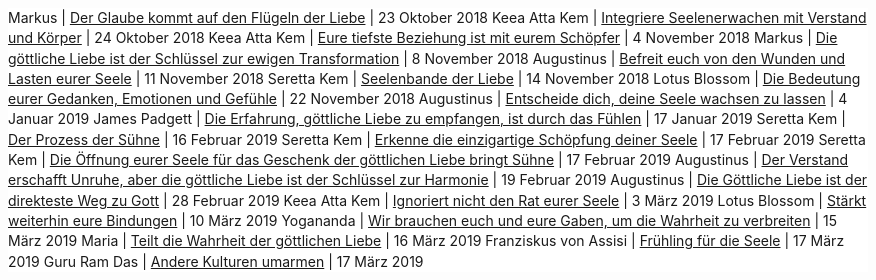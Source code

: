Markus | [Der Glaube kommt auf den Flügeln der Liebe](/aktuelle-botschaften/aktuelle-botschaften-in-reihenfolge-des-datums/aktuelle-botschaften-2018/der-glaube-kommt-auf-den-fluegeln-der-liebe-mc-markus-23-oktober-2018/) | 23 Oktober 2018
Keea Atta Kem | [Integriere Seelenerwachen mit Verstand und Körper](/aktuelle-botschaften/aktuelle-botschaften-in-reihenfolge-des-datums/aktuelle-botschaften-2018/integriere-seelenerwachen-mit-verstand-und-koerper-mc-keea-atta-kem-24-oktober-2018/) | 24 Oktober 2018
Keea Atta Kem | [Eure tiefste Beziehung ist mit eurem Schöpfer](/aktuelle-botschaften/aktuelle-botschaften-in-reihenfolge-des-datums/aktuelle-botschaften-2018/eure-tiefste-beziehung-ist-mit-eurem-schoepfer-mc-keea-atta-kem-4-november-2018/) | 4 November 2018
Markus | [Die göttliche Liebe ist der Schlüssel zur ewigen Transformation](/aktuelle-botschaften/aktuelle-botschaften-in-reihenfolge-des-datums/aktuelle-botschaften-2018/die-goettliche-liebe-ist-der-schluessel-zur-ewigen-transformation-mc-markus-8-november-2018/) | 8 November 2018
Augustinus | [Befreit euch von den Wunden und Lasten eurer Seele](/aktuelle-botschaften/aktuelle-botschaften-in-reihenfolge-des-datums/aktuelle-botschaften-2018/befreit-euch-von-den-wunden-und-lasten-eurer-seele-mc-augustinus-11-november-2018/) | 11 November 2018
Seretta Kem | [Seelenbande der Liebe](/aktuelle-botschaften/aktuelle-botschaften-in-reihenfolge-des-datums/aktuelle-botschaften-2018/seelenbande-der-liebe-mc-seretta-kem-14-november-2018/) | 14 November 2018
Lotus Blossom | [Die Bedeutung eurer Gedanken, Emotionen und Gefühle](/aktuelle-botschaften/aktuelle-botschaften-in-reihenfolge-des-datums/aktuelle-botschaften-2018/die-bedeutung-eurer-gedanken-emotionen-und-gefuehle-mc-lotus-blossom-22-november-2018/) | 22 November 2018
Augustinus | [Entscheide dich, deine Seele wachsen zu lassen](/aktuelle-botschaften/aktuelle-botschaften-in-reihenfolge-des-datums/aktuelle-botschaften-2019/entscheide-dich-deine-seele-wachsen-zu-lassen-mc-augustinus-4-januar-2019/) | 4 Januar 2019
James Padgett | [Die Erfahrung, göttliche Liebe zu empfangen, ist durch das Fühlen](/aktuelle-botschaften/aktuelle-botschaften-in-reihenfolge-des-datums/aktuelle-botschaften-2019/die-erfahrung-goettliche-liebe-zu-empfangen-ist-durch-das-fuehlen-mc-james-padgett-17-januar-2019/) | 17 Januar 2019
Seretta Kem | [Der Prozess der Sühne](/aktuelle-botschaften/aktuelle-botschaften-in-reihenfolge-des-datums/aktuelle-botschaften-2019/der-prozess-der-suehne-mc-seretta-kem-16-februar-2019/) | 16 Februar 2019
Seretta Kem | [Erkenne die einzigartige Schöpfung deiner Seele](/aktuelle-botschaften/aktuelle-botschaften-in-reihenfolge-des-datums/aktuelle-botschaften-2019/erkenne-die-einzigartige-schoepfung-deiner-seele-mc-seretta-kem-17-februar-2019/) | 17 Februar 2019
Seretta Kem | [Die Öffnung eurer Seele für das Geschenk der göttlichen Liebe bringt Sühne](/aktuelle-botschaften/aktuelle-botschaften-in-reihenfolge-des-datums/aktuelle-botschaften-2019/die-oeffnung-eurer-seele-fuer-das-geschenk-der-goettlichen-liebe-bringt-suehne-mc-seretta-kem-17-februar-2019/) | 17 Februar 2019
Augustinus | [Der Verstand erschafft Unruhe, aber die göttliche Liebe ist der Schlüssel zur Harmonie](/aktuelle-botschaften/aktuelle-botschaften-in-reihenfolge-des-datums/aktuelle-botschaften-2019/der-verstand-erschafft-unruhe-aber-die-goettliche-liebe-ist-der-schluessel-zur-harmonie-mc-augustinus-19-februar-2019/) | 19 Februar 2019
Augustinus | [Die Göttliche Liebe ist der direkteste Weg zu Gott](/aktuelle-botschaften/aktuelle-botschaften-in-reihenfolge-des-datums/aktuelle-botschaften-2019/die-goettliche-liebe-ist-der-direkteste-weg-zu-gott-mc-augustinus-28-februar-2019/) | 28 Februar 2019
Keea Atta Kem | [Ignoriert nicht den Rat eurer Seele](/aktuelle-botschaften/aktuelle-botschaften-in-reihenfolge-des-datums/aktuelle-botschaften-2019/ignoriert-nicht-den-rat-eurer-seele-mc-keea-atta-kem-3-maerz-2019/) | 3 März 2019
Lotus Blossom | [Stärkt weiterhin eure Bindungen](/aktuelle-botschaften/aktuelle-botschaften-in-reihenfolge-des-datums/aktuelle-botschaften-2019/staerkt-weiterhin-eure-bindungen-mc-lotus-blossom-10-maerz-2019/) | 10 März 2019
Yogananda | [Wir brauchen euch und eure Gaben, um die Wahrheit zu verbreiten](/aktuelle-botschaften/aktuelle-botschaften-in-reihenfolge-des-datums/aktuelle-botschaften-2019/wir-brauchen-euch-und-eure-gaben-um-die-wahrheit-zu-verbreiten-mc-yogananda-15-maerz-2019/) | 15 März 2019
Maria | [Teilt die Wahrheit der göttlichen Liebe](/aktuelle-botschaften/aktuelle-botschaften-in-reihenfolge-des-datums/aktuelle-botschaften-2019/teilt-die-wahrheit-der-goettlichen-liebe-mc-maria-16-maerz-2019/) | 16 März 2019
Franziskus von Assisi | [Frühling für die Seele](/aktuelle-botschaften/aktuelle-botschaften-in-reihenfolge-des-datums/aktuelle-botschaften-2019/fruehling-fuer-die-seele-mc-franziskus-von-assisi-17-maerz-2019/) | 17 März 2019
Guru Ram Das | [Andere Kulturen umarmen](/aktuelle-botschaften/aktuelle-botschaften-in-reihenfolge-des-datums/aktuelle-botschaften-2019/andere-kulturen-umarmen-mc-guru-ram-das-17-maerz-2019/) | 17 März 2019